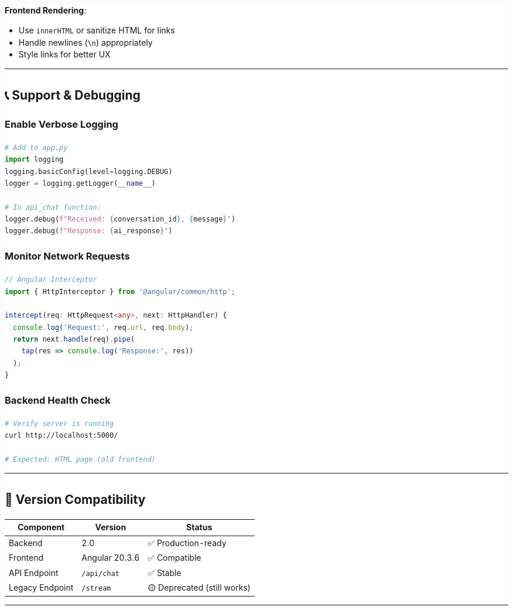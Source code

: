**Frontend Rendering**:
- Use `innerHTML` or sanitize HTML for links
- Handle newlines (`\n`) appropriately
- Style links for better UX

---

## 📞 Support & Debugging

### Enable Verbose Logging
```python
# Add to app.py
import logging
logging.basicConfig(level=logging.DEBUG)
logger = logging.getLogger(__name__)

# In api_chat function:
logger.debug(f"Received: {conversation_id}, {message}")
logger.debug(f"Response: {ai_response}")
```

### Monitor Network Requests
```typescript
// Angular Interceptor
import { HttpInterceptor } from '@angular/common/http';

intercept(req: HttpRequest<any>, next: HttpHandler) {
  console.log('Request:', req.url, req.body);
  return next.handle(req).pipe(
    tap(res => console.log('Response:', res))
  );
}
```

### Backend Health Check
```bash
# Verify server is running
curl http://localhost:5000/

# Expected: HTML page (old frontend)
```

---

## 🔄 Version Compatibility

| Component | Version | Status |
|-----------|---------|--------|
| Backend | 2.0 | ✅ Production-ready |
| Frontend | Angular 20.3.6 | ✅ Compatible |
| API Endpoint | `/api/chat` | ✅ Stable |
| Legacy Endpoint | `/stream` | 🟡 Deprecated (still works) |

---